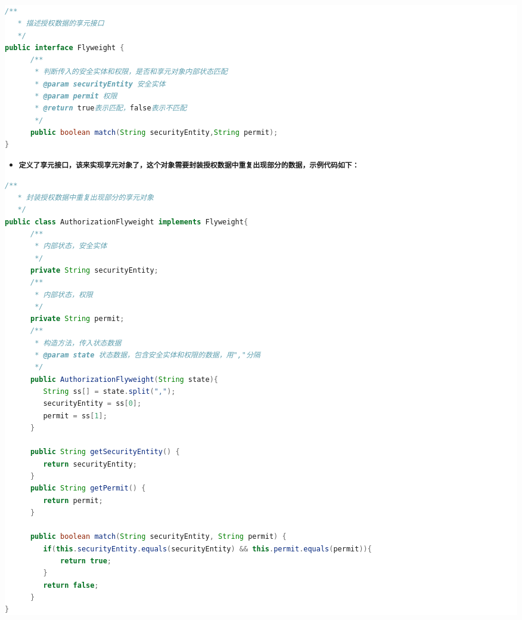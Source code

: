 ```java
/**
   * 描述授权数据的享元接口
   */
public interface Flyweight {
      /**
       * 判断传入的安全实体和权限，是否和享元对象内部状态匹配
       * @param securityEntity 安全实体
       * @param permit 权限
       * @return true表示匹配，false表示不匹配
       */
      public boolean match(String securityEntity,String permit);
}

```

* **`定义了享元接口，该来实现享元对象了，这个对象需要封装授权数据中重复出现部分的数据，示例代码如下：`** 


```java
/**
   * 封装授权数据中重复出现部分的享元对象
   */
public class AuthorizationFlyweight implements Flyweight{
      /**
       * 内部状态，安全实体
       */
      private String securityEntity;
      /**
       * 内部状态，权限
       */
      private String permit;
      /**
       * 构造方法，传入状态数据
       * @param state 状态数据，包含安全实体和权限的数据，用","分隔
       */
      public AuthorizationFlyweight(String state){
         String ss[] = state.split(",");
         securityEntity = ss[0];
         permit = ss[1];
      }
  
      public String getSecurityEntity() {
         return securityEntity;
      }
      public String getPermit() {
         return permit;
      }

      public boolean match(String securityEntity, String permit) {
         if(this.securityEntity.equals(securityEntity) && this.permit.equals(permit)){
             return true;
         }
         return false;
      }  
}

```


[0]: ./img/2062729-18bc09a39db24070.png
[1]: ./img/2062729-59afe3fab92f40fb.png
[2]: ./img/2062729-76cfb42d02060bc5.png
[3]: ./img/2062729-bc4ea156128e1a85.png
[4]: ./img/2062729-f90cad432452cc1f.png